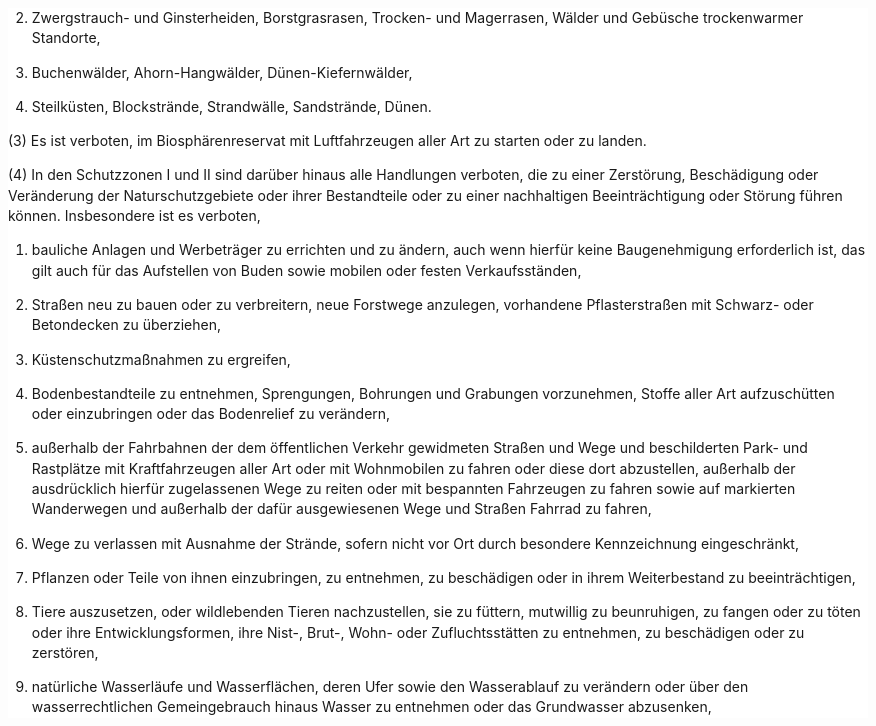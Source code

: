 2.  Zwergstrauch- und Ginsterheiden, Borstgrasrasen, Trocken- und
    Magerrasen, Wälder und Gebüsche trockenwarmer Standorte,


3.  Buchenwälder, Ahorn-Hangwälder, Dünen-Kiefernwälder,


4.  Steilküsten, Blockstrände, Strandwälle, Sandstrände, Dünen.




(3) Es ist verboten, im Biosphärenreservat mit Luftfahrzeugen aller
Art zu starten oder zu landen.

(4) In den Schutzzonen I und II sind darüber hinaus alle Handlungen
verboten, die zu einer Zerstörung, Beschädigung oder Veränderung der
Naturschutzgebiete oder ihrer Bestandteile oder zu einer nachhaltigen
Beeinträchtigung oder Störung führen können. Insbesondere ist es
verboten,

1.  bauliche Anlagen und Werbeträger zu errichten und zu ändern, auch wenn
    hierfür keine Baugenehmigung erforderlich ist, das gilt auch für das
    Aufstellen von Buden sowie mobilen oder festen Verkaufsständen,


2.  Straßen neu zu bauen oder zu verbreitern, neue Forstwege anzulegen,
    vorhandene Pflasterstraßen mit Schwarz- oder Betondecken zu
    überziehen,


3.  Küstenschutzmaßnahmen zu ergreifen,


4.  Bodenbestandteile zu entnehmen, Sprengungen, Bohrungen und Grabungen
    vorzunehmen, Stoffe aller Art aufzuschütten oder einzubringen oder das
    Bodenrelief zu verändern,


5.  außerhalb der Fahrbahnen der dem öffentlichen Verkehr gewidmeten
    Straßen und Wege und beschilderten Park- und Rastplätze mit
    Kraftfahrzeugen aller Art oder mit Wohnmobilen zu fahren oder diese
    dort abzustellen, außerhalb der ausdrücklich hierfür zugelassenen Wege
    zu reiten oder mit bespannten Fahrzeugen zu fahren sowie auf
    markierten Wanderwegen und außerhalb der dafür ausgewiesenen Wege und
    Straßen Fahrrad zu fahren,


6.  Wege zu verlassen mit Ausnahme der Strände, sofern nicht vor Ort durch
    besondere Kennzeichnung eingeschränkt,


7.  Pflanzen oder Teile von ihnen einzubringen, zu entnehmen, zu
    beschädigen oder in ihrem Weiterbestand zu beeinträchtigen,


8.  Tiere auszusetzen, oder wildlebenden Tieren nachzustellen, sie zu
    füttern, mutwillig zu beunruhigen, zu fangen oder zu töten oder ihre
    Entwicklungsformen, ihre Nist-, Brut-, Wohn- oder Zufluchtsstätten zu
    entnehmen, zu beschädigen oder zu zerstören,


9.  natürliche Wasserläufe und Wasserflächen, deren Ufer sowie den
    Wasserablauf zu verändern oder über den wasserrechtlichen
    Gemeingebrauch hinaus Wasser zu entnehmen oder das Grundwasser
    abzusenken,
